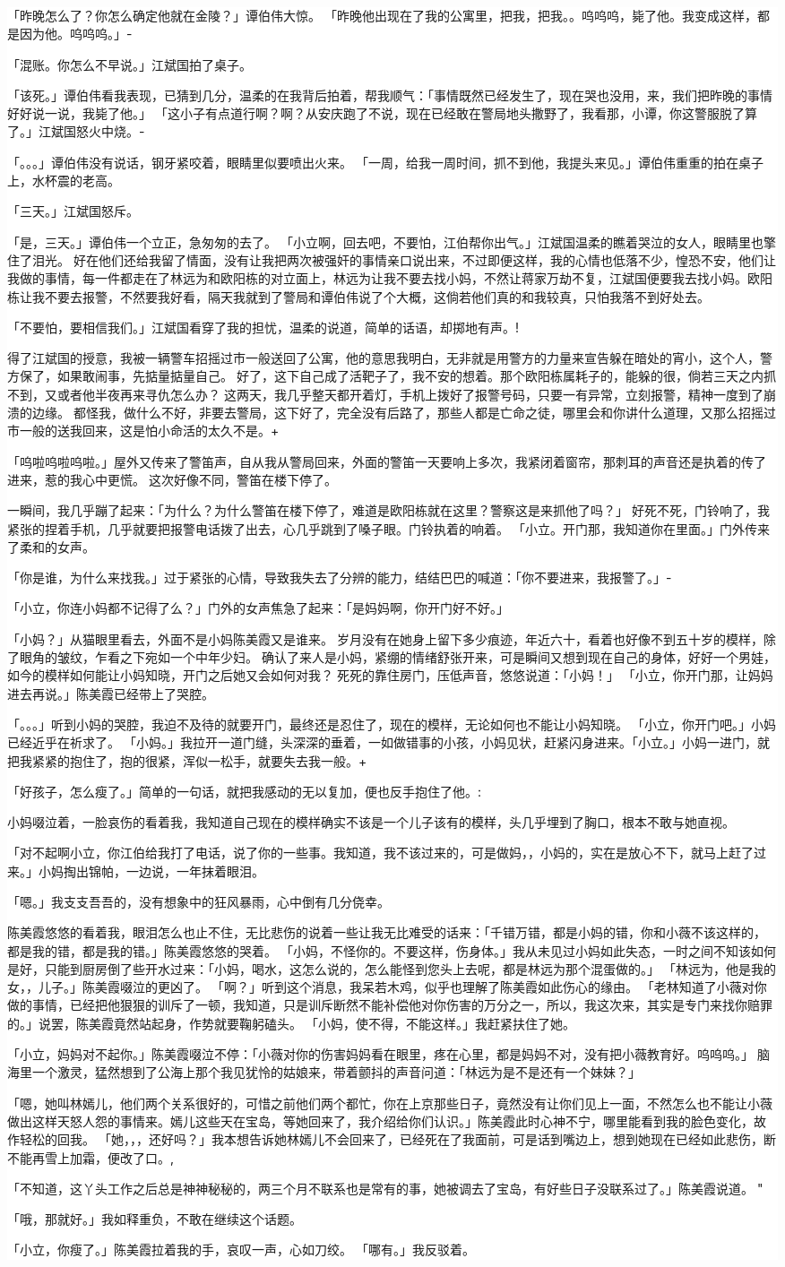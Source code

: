 「昨晚怎么了？你怎么确定他就在金陵？」谭伯伟大惊。 「昨晚他出现在了我的公寓里，把我，把我。。呜呜呜，毙了他。我变成这样，都是因为他。呜呜呜。」-

「混账。你怎么不早说。」江斌国拍了桌子。

「该死。」谭伯伟看我表现，已猜到几分，温柔的在我背后拍着，帮我顺气：「事情既然已经发生了，现在哭也没用，来，我们把昨晚的事情好好说一说，我毙了他。」 「这小子有点道行啊？啊？从安庆跑了不说，现在已经敢在警局地头撒野了，我看那，小谭，你这警服脱了算了。」江斌国怒火中烧。-

「。。。」谭伯伟没有说话，钢牙紧咬着，眼睛里似要喷出火来。 「一周，给我一周时间，抓不到他，我提头来见。」谭伯伟重重的拍在桌子上，水杯震的老高。

「三天。」江斌国怒斥。

「是，三天。」谭伯伟一个立正，急匆匆的去了。 「小立啊，回去吧，不要怕，江伯帮你出气。」江斌国温柔的瞧着哭泣的女人，眼睛里也擎住了泪光。 好在他们还给我留了情面，没有让我把两次被强奸的事情亲口说出来，不过即便这样，我的心情也低落不少，惶恐不安，他们让我做的事情，每一件都走在了林远为和欧阳栋的对立面上，林远为让我不要去找小妈，不然让蒋家万劫不复，江斌国便要我去找小妈。欧阳栋让我不要去报警，不然要我好看，隔天我就到了警局和谭伯伟说了个大概，这倘若他们真的和我较真，只怕我落不到好处去。

「不要怕，要相信我们。」江斌国看穿了我的担忧，温柔的说道，简单的话语，却掷地有声。!

得了江斌国的授意，我被一辆警车招摇过市一般送回了公寓，他的意思我明白，无非就是用警方的力量来宣告躲在暗处的宵小，这个人，警方保了，如果敢闹事，先掂量掂量自己。 好了，这下自己成了活靶子了，我不安的想着。那个欧阳栋属耗子的，能躲的很，倘若三天之内抓不到，又或者他半夜再来寻仇怎么办？ 这两天，我几乎整天都开着灯，手机上拨好了报警号码，只要一有异常，立刻报警，精神一度到了崩溃的边缘。 都怪我，做什么不好，非要去警局，这下好了，完全没有后路了，那些人都是亡命之徒，哪里会和你讲什么道理，又那么招摇过市一般的送我回来，这是怕小命活的太久不是。+

「呜啦呜啦呜啦。」屋外又传来了警笛声，自从我从警局回来，外面的警笛一天要响上多次，我紧闭着窗帘，那刺耳的声音还是执着的传了进来，惹的我心中更慌。 这次好像不同，警笛在楼下停了。

一瞬间，我几乎蹦了起来：「为什么？为什么警笛在楼下停了，难道是欧阳栋就在这里？警察这是来抓他了吗？」 好死不死，门铃响了，我紧张的捏着手机，几乎就要把报警电话拨了出去，心几乎跳到了嗓子眼。门铃执着的响着。 「小立。开门那，我知道你在里面。」门外传来了柔和的女声。

「你是谁，为什么来找我。」过于紧张的心情，导致我失去了分辨的能力，结结巴巴的喊道：「你不要进来，我报警了。」-

「小立，你连小妈都不记得了么？」门外的女声焦急了起来：「是妈妈啊，你开门好不好。」

「小妈？」从猫眼里看去，外面不是小妈陈美霞又是谁来。 岁月没有在她身上留下多少痕迹，年近六十，看着也好像不到五十岁的模样，除了眼角的皱纹，乍看之下宛如一个中年少妇。 确认了来人是小妈，紧绷的情绪舒张开来，可是瞬间又想到现在自己的身体，好好一个男娃，如今的模样如何能让小妈知晓，开门之后她又会如何对我？ 死死的靠住房门，压低声音，悠悠说道：「小妈！」 「小立，你开门那，让妈妈进去再说。」陈美霞已经带上了哭腔。

「。。。」听到小妈的哭腔，我迫不及待的就要开门，最终还是忍住了，现在的模样，无论如何也不能让小妈知晓。 「小立，你开门吧。」小妈已经近乎在祈求了。 「小妈。」我拉开一道门缝，头深深的垂着，一如做错事的小孩，小妈见状，赶紧闪身进来。「小立。」小妈一进门，就把我紧紧的抱住了，抱的很紧，浑似一松手，就要失去我一般。+

「好孩子，怎么瘦了。」简单的一句话，就把我感动的无以复加，便也反手抱住了他。:

小妈啜泣着，一脸哀伤的看着我，我知道自己现在的模样确实不该是一个儿子该有的模样，头几乎埋到了胸口，根本不敢与她直视。

「对不起啊小立，你江伯给我打了电话，说了你的一些事。我知道，我不该过来的，可是做妈，，小妈的，实在是放心不下，就马上赶了过来。」小妈掏出锦帕，一边说，一年抹着眼泪。

「嗯。」我支支吾吾的，没有想象中的狂风暴雨，心中倒有几分侥幸。

陈美霞悠悠的看着我，眼泪怎么也止不住，无比悲伤的说着一些让我无比难受的话来：「千错万错，都是小妈的错，你和小薇不该这样的，都是我的错，都是我的错。」陈美霞悠悠的哭着。 「小妈，不怪你的。不要这样，伤身体。」我从未见过小妈如此失态，一时之间不知该如何是好，只能到厨房倒了些开水过来：「小妈，喝水，这怎么说的，怎么能怪到您头上去呢，都是林远为那个混蛋做的。」 「林远为，他是我的女，，儿子。」陈美霞啜泣的更凶了。 「啊？」听到这个消息，我呆若木鸡，似乎也理解了陈美霞如此伤心的缘由。 「老林知道了小薇对你做的事情，已经把他狠狠的训斥了一顿，我知道，只是训斥断然不能补偿他对你伤害的万分之一，所以，我这次来，其实是专门来找你赔罪的。」说罢，陈美霞竟然站起身，作势就要鞠躬磕头。 「小妈，使不得，不能这样。」我赶紧扶住了她。

「小立，妈妈对不起你。」陈美霞啜泣不停：「小薇对你的伤害妈妈看在眼里，疼在心里，都是妈妈不对，没有把小薇教育好。呜呜呜。」 脑海里一个激灵，猛然想到了公海上那个我见犹怜的姑娘来，带着颤抖的声音问道：「林远为是不是还有一个妹妹？」

「嗯，她叫林嫣儿，他们两个关系很好的，可惜之前他们两个都忙，你在上京那些日子，竟然没有让你们见上一面，不然怎么也不能让小薇做出这样天怒人怨的事情来。嫣儿这些天在宝岛，等她回来了，我介绍给你们认识。」陈美霞此时心神不宁，哪里能看到我的脸色变化，故作轻松的回我。 「她，，，还好吗？」我本想告诉她林嫣儿不会回来了，已经死在了我面前，可是话到嘴边上，想到她现在已经如此悲伤，断不能再雪上加霜，便改了口。,

「不知道，这丫头工作之后总是神神秘秘的，两三个月不联系也是常有的事，她被调去了宝岛，有好些日子没联系过了。」陈美霞说道。 "

「哦，那就好。」我如释重负，不敢在继续这个话题。

「小立，你瘦了。」陈美霞拉着我的手，哀叹一声，心如刀绞。 「哪有。」我反驳着。

